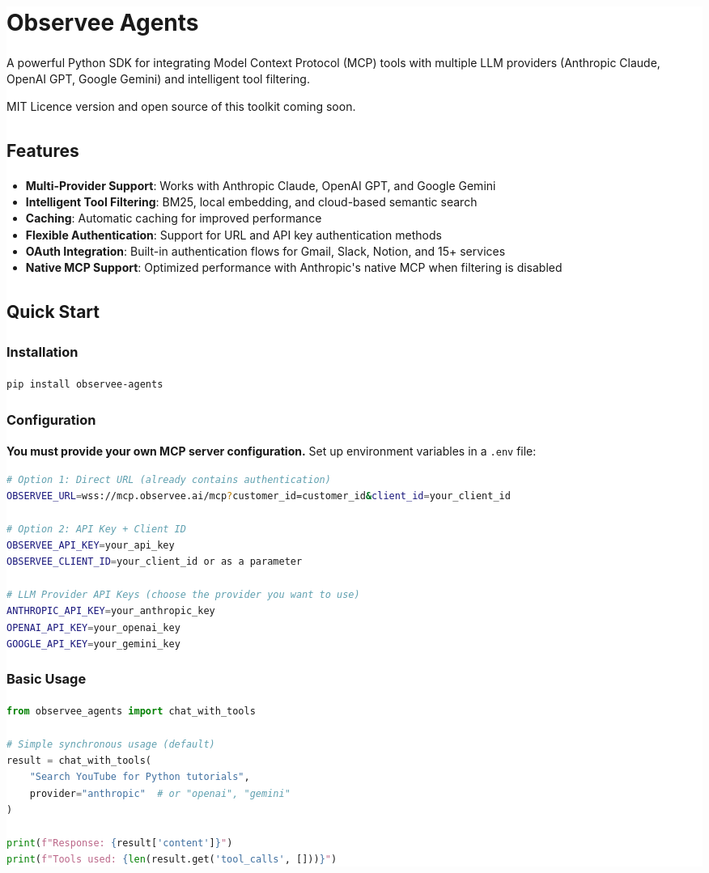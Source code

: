 # Observee Agents

A powerful Python SDK for integrating Model Context Protocol (MCP) tools with multiple LLM providers (Anthropic Claude, OpenAI GPT, Google Gemini) and intelligent tool filtering.

MIT Licence version and open source of this toolkit coming soon.
## Features

- **Multi-Provider Support**: Works with Anthropic Claude, OpenAI GPT, and Google Gemini
- **Intelligent Tool Filtering**: BM25, local embedding, and cloud-based semantic search
- **Caching**: Automatic caching for improved performance
- **Flexible Authentication**: Support for URL and API key authentication methods
- **OAuth Integration**: Built-in authentication flows for Gmail, Slack, Notion, and 15+ services
- **Native MCP Support**: Optimized performance with Anthropic's native MCP when filtering is disabled

## Quick Start

### Installation

```bash
pip install observee-agents
```

### Configuration

**You must provide your own MCP server configuration.** Set up environment variables in a `.env` file:

```bash
# Option 1: Direct URL (already contains authentication)
OBSERVEE_URL=wss://mcp.observee.ai/mcp?customer_id=customer_id&client_id=your_client_id

# Option 2: API Key + Client ID  
OBSERVEE_API_KEY=your_api_key
OBSERVEE_CLIENT_ID=your_client_id or as a parameter

# LLM Provider API Keys (choose the provider you want to use)
ANTHROPIC_API_KEY=your_anthropic_key
OPENAI_API_KEY=your_openai_key  
GOOGLE_API_KEY=your_gemini_key
```

### Basic Usage

```python
from observee_agents import chat_with_tools

# Simple synchronous usage (default)
result = chat_with_tools(
    "Search YouTube for Python tutorials",
    provider="anthropic"  # or "openai", "gemini"
)

print(f"Response: {result['content']}")
print(f"Tools used: {len(result.get('tool_calls', []))}")
```
